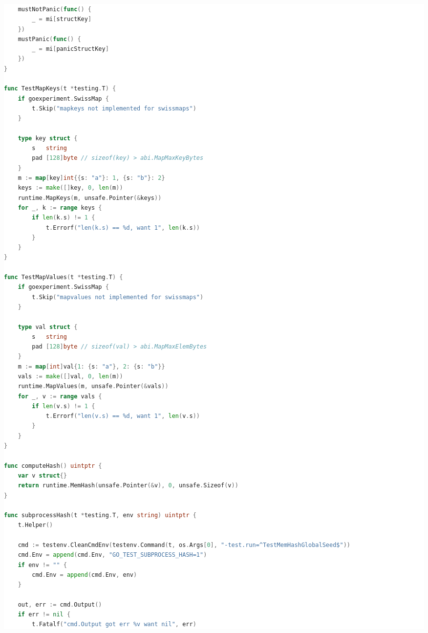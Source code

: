 ```go
	mustNotPanic(func() {
		_ = mi[structKey]
	})
	mustPanic(func() {
		_ = mi[panicStructKey]
	})
}

func TestMapKeys(t *testing.T) {
	if goexperiment.SwissMap {
		t.Skip("mapkeys not implemented for swissmaps")
	}

	type key struct {
		s   string
		pad [128]byte // sizeof(key) > abi.MapMaxKeyBytes
	}
	m := map[key]int{{s: "a"}: 1, {s: "b"}: 2}
	keys := make([]key, 0, len(m))
	runtime.MapKeys(m, unsafe.Pointer(&keys))
	for _, k := range keys {
		if len(k.s) != 1 {
			t.Errorf("len(k.s) == %d, want 1", len(k.s))
		}
	}
}

func TestMapValues(t *testing.T) {
	if goexperiment.SwissMap {
		t.Skip("mapvalues not implemented for swissmaps")
	}

	type val struct {
		s   string
		pad [128]byte // sizeof(val) > abi.MapMaxElemBytes
	}
	m := map[int]val{1: {s: "a"}, 2: {s: "b"}}
	vals := make([]val, 0, len(m))
	runtime.MapValues(m, unsafe.Pointer(&vals))
	for _, v := range vals {
		if len(v.s) != 1 {
			t.Errorf("len(v.s) == %d, want 1", len(v.s))
		}
	}
}

func computeHash() uintptr {
	var v struct{}
	return runtime.MemHash(unsafe.Pointer(&v), 0, unsafe.Sizeof(v))
}

func subprocessHash(t *testing.T, env string) uintptr {
	t.Helper()

	cmd := testenv.CleanCmdEnv(testenv.Command(t, os.Args[0], "-test.run=^TestMemHashGlobalSeed$"))
	cmd.Env = append(cmd.Env, "GO_TEST_SUBPROCESS_HASH=1")
	if env != "" {
		cmd.Env = append(cmd.Env, env)
	}

	out, err := cmd.Output()
	if err != nil {
		t.Fatalf("cmd.Output got err %v want nil", err)
```
